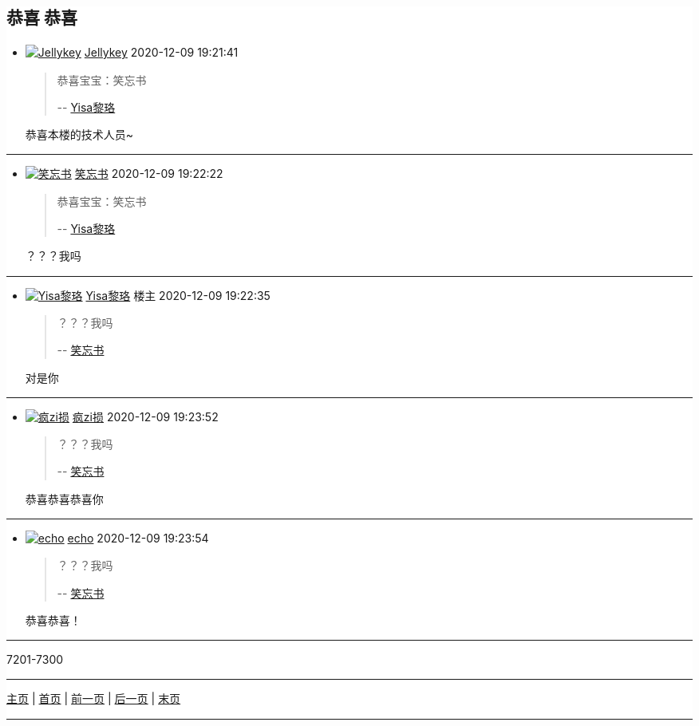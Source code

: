   恭喜 恭喜  
---
* [![Jellykey](https://img1.doubanio.com/icon/u227281208-18.jpg)](https://www.douban.com/people/227281208/)    [Jellykey](https://www.douban.com/people/227281208/)    2020-12-09 19:21:41  
  >恭喜宝宝：笑忘书  
  >
  >-- [Yisa黎珞](https://www.douban.com/people/217273308/)  
  
  恭喜本楼的技术人员~  
---
* [![笑忘书](https://img2.doubanio.com/icon/u40401623-2.jpg)](https://www.douban.com/people/40401623/)    [笑忘书](https://www.douban.com/people/40401623/)    2020-12-09 19:22:22  
  >恭喜宝宝：笑忘书  
  >
  >-- [Yisa黎珞](https://www.douban.com/people/217273308/)  
  
  ？？？我吗  
---
* [![Yisa黎珞](https://img3.doubanio.com/icon/u217273308-1.jpg)](https://www.douban.com/people/217273308/)    [Yisa黎珞](https://www.douban.com/people/217273308/)    楼主    2020-12-09 19:22:35  
  >？？？我吗  
  >
  >-- [笑忘书](https://www.douban.com/people/40401623/)  
  
  对是你  
---
* [![疯zi损](https://img3.doubanio.com/icon/u224780391-1.jpg)](https://www.douban.com/people/224780391/)    [疯zi损](https://www.douban.com/people/224780391/)    2020-12-09 19:23:52  
  >？？？我吗  
  >
  >-- [笑忘书](https://www.douban.com/people/40401623/)  
  
  恭喜恭喜恭喜你  
---
* [![echo](https://img2.doubanio.com/icon/u219314368-2.jpg)](https://www.douban.com/people/219314368/)    [echo](https://www.douban.com/people/219314368/)    2020-12-09 19:23:54  
  >？？？我吗  
  >
  >-- [笑忘书](https://www.douban.com/people/40401623/)  
  
  恭喜恭喜！  
---

7201-7300

---

[主页](./main.md "main.md") | [首页](./comments1-100.md "comments1-100.md") | [前一页](./comments7101-7200.md "comments7101-7200.md") | [后一页](./comments7301-7400.md "comments7301-7400.md") | [末页](./comments8701-8800.md "comments8701-8800.md")  

---